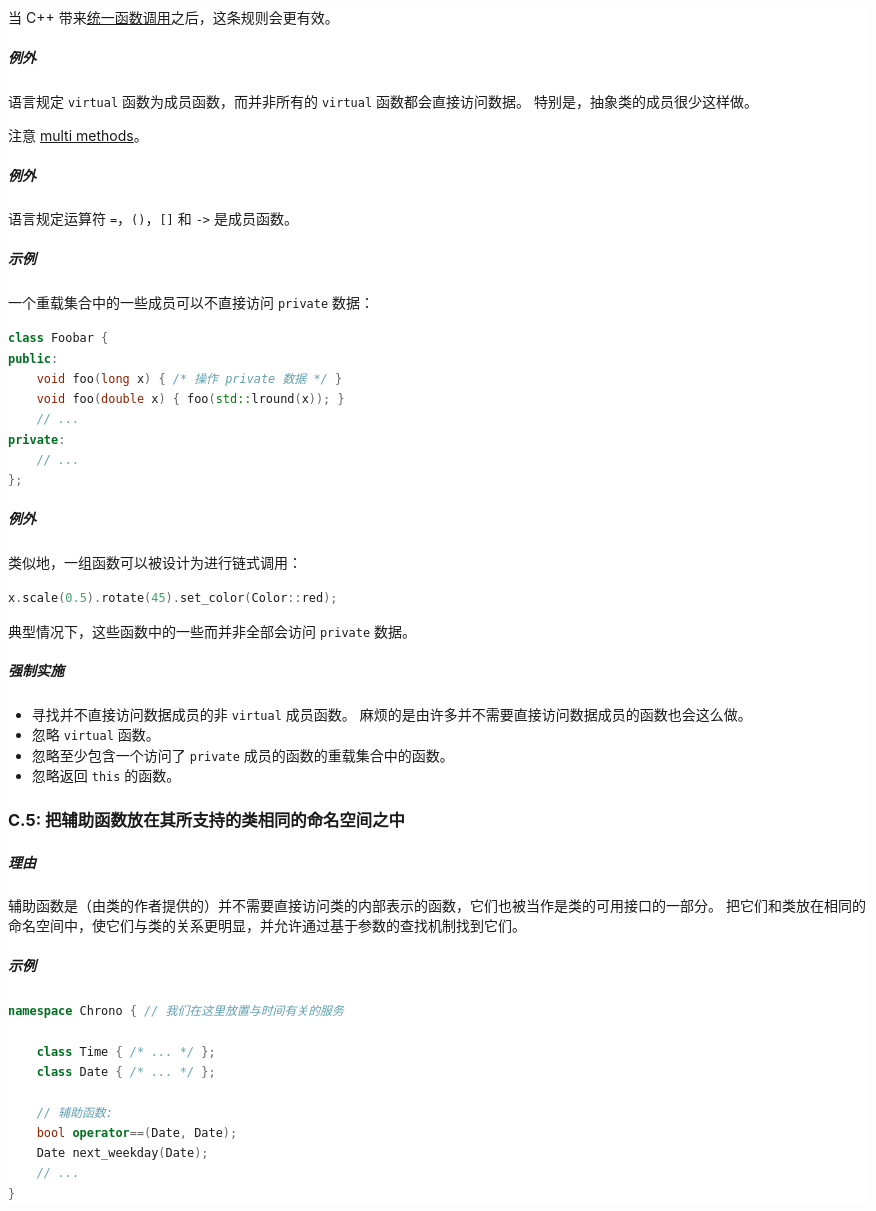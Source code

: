 当 C++ 带来[统一函数调用](http://www.open-std.org/jtc1/sc22/wg21/docs/papers/2016/p0251r0.pdf)之后，这条规则会更有效。

##### 例外

语言规定 `virtual` 函数为成员函数，而并非所有的 `virtual` 函数都会直接访问数据。
特别是，抽象类的成员很少这样做。

注意 [multi methods](https://web.archive.org/web/20200605021759/https://parasol.tamu.edu/~yuriys/papers/OMM10.pdf)。

##### 例外

语言规定运算符 `=`，`()`，`[]` 和 `->` 是成员函数。

##### 示例

一个重载集合中的一些成员可以不直接访问 `private` 数据：

```cpp
class Foobar {
public:
    void foo(long x) { /* 操作 private 数据 */ }
    void foo(double x) { foo(std::lround(x)); }
    // ...
private:
    // ...
};
```

##### 例外

类似地，一组函数可以被设计为进行链式调用：

```cpp
x.scale(0.5).rotate(45).set_color(Color::red);
```

典型情况下，这些函数中的一些而并非全部会访问 `private` 数据。

##### 强制实施

* 寻找并不直接访问数据成员的非 `virtual` 成员函数。
麻烦的是由许多并不需要直接访问数据成员的函数也会这么做。
* 忽略 `virtual` 函数。
* 忽略至少包含一个访问了 `private` 成员的函数的重载集合中的函数。
* 忽略返回 `this` 的函数。

### <a name="Rc-helper"></a>C.5: 把辅助函数放在其所支持的类相同的命名空间之中

##### 理由

辅助函数是（由类的作者提供的）并不需要直接访问类的内部表示的函数，它们也被当作是类的可用接口的一部分。
把它们和类放在相同的命名空间中，使它们与类的关系更明显，并允许通过基于参数的查找机制找到它们。

##### 示例

```cpp
namespace Chrono { // 我们在这里放置与时间有关的服务

    class Time { /* ... */ };
    class Date { /* ... */ };

    // 辅助函数:
    bool operator==(Date, Date);
    Date next_weekday(Date);
    // ...
}
```
